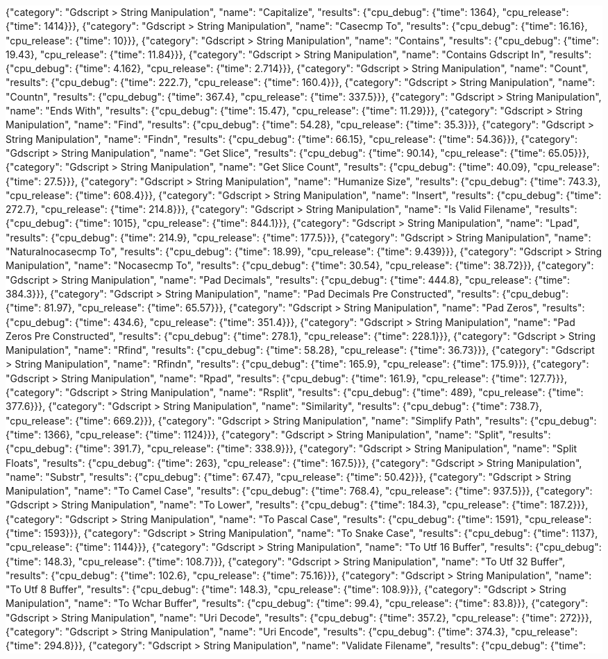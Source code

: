 {"category": "Gdscript > String Manipulation", "name": "Capitalize", "results": {"cpu_debug": {"time": 1364}, "cpu_release": {"time": 1414}}}, {"category": "Gdscript > String Manipulation", "name": "Casecmp To", "results": {"cpu_debug": {"time": 16.16}, "cpu_release": {"time": 10}}}, {"category": "Gdscript > String Manipulation", "name": "Contains", "results": {"cpu_debug": {"time": 19.43}, "cpu_release": {"time": 11.84}}}, {"category": "Gdscript > String Manipulation", "name": "Contains Gdscript In", "results": {"cpu_debug": {"time": 4.162}, "cpu_release": {"time": 2.714}}}, {"category": "Gdscript > String Manipulation", "name": "Count", "results": {"cpu_debug": {"time": 222.7}, "cpu_release": {"time": 160.4}}}, {"category": "Gdscript > String Manipulation", "name": "Countn", "results": {"cpu_debug": {"time": 367.4}, "cpu_release": {"time": 337.5}}}, {"category": "Gdscript > String Manipulation", "name": "Ends With", "results": {"cpu_debug": {"time": 15.47}, "cpu_release": {"time": 11.29}}}, {"category": "Gdscript > String Manipulation", "name": "Find", "results": {"cpu_debug": {"time": 54.28}, "cpu_release": {"time": 35.3}}}, {"category": "Gdscript > String Manipulation", "name": "Findn", "results": {"cpu_debug": {"time": 66.15}, "cpu_release": {"time": 54.36}}}, {"category": "Gdscript > String Manipulation", "name": "Get Slice", "results": {"cpu_debug": {"time": 90.14}, "cpu_release": {"time": 65.05}}}, {"category": "Gdscript > String Manipulation", "name": "Get Slice Count", "results": {"cpu_debug": {"time": 40.09}, "cpu_release": {"time": 27.5}}}, {"category": "Gdscript > String Manipulation", "name": "Humanize Size", "results": {"cpu_debug": {"time": 743.3}, "cpu_release": {"time": 608.4}}}, {"category": "Gdscript > String Manipulation", "name": "Insert", "results": {"cpu_debug": {"time": 272.7}, "cpu_release": {"time": 214.8}}}, {"category": "Gdscript > String Manipulation", "name": "Is Valid Filename", "results": {"cpu_debug": {"time": 1015}, "cpu_release": {"time": 844.1}}}, {"category": "Gdscript > String Manipulation", "name": "Lpad", "results": {"cpu_debug": {"time": 214.9}, "cpu_release": {"time": 177.5}}}, {"category": "Gdscript > String Manipulation", "name": "Naturalnocasecmp To", "results": {"cpu_debug": {"time": 18.99}, "cpu_release": {"time": 9.439}}}, {"category": "Gdscript > String Manipulation", "name": "Nocasecmp To", "results": {"cpu_debug": {"time": 30.54}, "cpu_release": {"time": 38.72}}}, {"category": "Gdscript > String Manipulation", "name": "Pad Decimals", "results": {"cpu_debug": {"time": 444.8}, "cpu_release": {"time": 384.3}}}, {"category": "Gdscript > String Manipulation", "name": "Pad Decimals Pre Constructed", "results": {"cpu_debug": {"time": 81.97}, "cpu_release": {"time": 65.57}}}, {"category": "Gdscript > String Manipulation", "name": "Pad Zeros", "results": {"cpu_debug": {"time": 434.6}, "cpu_release": {"time": 351.4}}}, {"category": "Gdscript > String Manipulation", "name": "Pad Zeros Pre Constructed", "results": {"cpu_debug": {"time": 278.1}, "cpu_release": {"time": 228.1}}}, {"category": "Gdscript > String Manipulation", "name": "Rfind", "results": {"cpu_debug": {"time": 58.28}, "cpu_release": {"time": 36.73}}}, {"category": "Gdscript > String Manipulation", "name": "Rfindn", "results": {"cpu_debug": {"time": 165.9}, "cpu_release": {"time": 175.9}}}, {"category": "Gdscript > String Manipulation", "name": "Rpad", "results": {"cpu_debug": {"time": 161.9}, "cpu_release": {"time": 127.7}}}, {"category": "Gdscript > String Manipulation", "name": "Rsplit", "results": {"cpu_debug": {"time": 489}, "cpu_release": {"time": 377.6}}}, {"category": "Gdscript > String Manipulation", "name": "Similarity", "results": {"cpu_debug": {"time": 738.7}, "cpu_release": {"time": 669.2}}}, {"category": "Gdscript > String Manipulation", "name": "Simplify Path", "results": {"cpu_debug": {"time": 1366}, "cpu_release": {"time": 1124}}}, {"category": "Gdscript > String Manipulation", "name": "Split", "results": {"cpu_debug": {"time": 391.7}, "cpu_release": {"time": 338.9}}}, {"category": "Gdscript > String Manipulation", "name": "Split Floats", "results": {"cpu_debug": {"time": 263}, "cpu_release": {"time": 167.5}}}, {"category": "Gdscript > String Manipulation", "name": "Substr", "results": {"cpu_debug": {"time": 67.47}, "cpu_release": {"time": 50.42}}}, {"category": "Gdscript > String Manipulation", "name": "To Camel Case", "results": {"cpu_debug": {"time": 768.4}, "cpu_release": {"time": 937.5}}}, {"category": "Gdscript > String Manipulation", "name": "To Lower", "results": {"cpu_debug": {"time": 184.3}, "cpu_release": {"time": 187.2}}}, {"category": "Gdscript > String Manipulation", "name": "To Pascal Case", "results": {"cpu_debug": {"time": 1591}, "cpu_release": {"time": 1593}}}, {"category": "Gdscript > String Manipulation", "name": "To Snake Case", "results": {"cpu_debug": {"time": 1137}, "cpu_release": {"time": 1144}}}, {"category": "Gdscript > String Manipulation", "name": "To Utf 16 Buffer", "results": {"cpu_debug": {"time": 148.3}, "cpu_release": {"time": 108.7}}}, {"category": "Gdscript > String Manipulation", "name": "To Utf 32 Buffer", "results": {"cpu_debug": {"time": 102.6}, "cpu_release": {"time": 75.16}}}, {"category": "Gdscript > String Manipulation", "name": "To Utf 8 Buffer", "results": {"cpu_debug": {"time": 148.3}, "cpu_release": {"time": 108.9}}}, {"category": "Gdscript > String Manipulation", "name": "To Wchar Buffer", "results": {"cpu_debug": {"time": 99.4}, "cpu_release": {"time": 83.8}}}, {"category": "Gdscript > String Manipulation", "name": "Uri Decode", "results": {"cpu_debug": {"time": 357.2}, "cpu_release": {"time": 272}}}, {"category": "Gdscript > String Manipulation", "name": "Uri Encode", "results": {"cpu_debug": {"time": 374.3}, "cpu_release": {"time": 294.8}}}, {"category": "Gdscript > String Manipulation", "name": "Validate Filename", "results": {"cpu_debug": {"time":